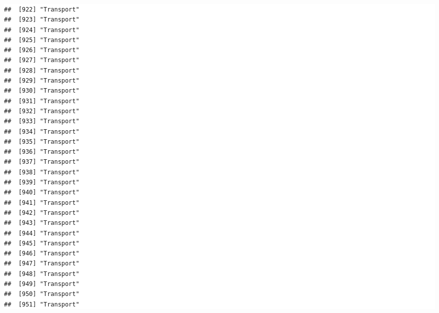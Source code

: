     ##  [922] "Transport"                  
    ##  [923] "Transport"                  
    ##  [924] "Transport"                  
    ##  [925] "Transport"                  
    ##  [926] "Transport"                  
    ##  [927] "Transport"                  
    ##  [928] "Transport"                  
    ##  [929] "Transport"                  
    ##  [930] "Transport"                  
    ##  [931] "Transport"                  
    ##  [932] "Transport"                  
    ##  [933] "Transport"                  
    ##  [934] "Transport"                  
    ##  [935] "Transport"                  
    ##  [936] "Transport"                  
    ##  [937] "Transport"                  
    ##  [938] "Transport"                  
    ##  [939] "Transport"                  
    ##  [940] "Transport"                  
    ##  [941] "Transport"                  
    ##  [942] "Transport"                  
    ##  [943] "Transport"                  
    ##  [944] "Transport"                  
    ##  [945] "Transport"                  
    ##  [946] "Transport"                  
    ##  [947] "Transport"                  
    ##  [948] "Transport"                  
    ##  [949] "Transport"                  
    ##  [950] "Transport"                  
    ##  [951] "Transport"                  
